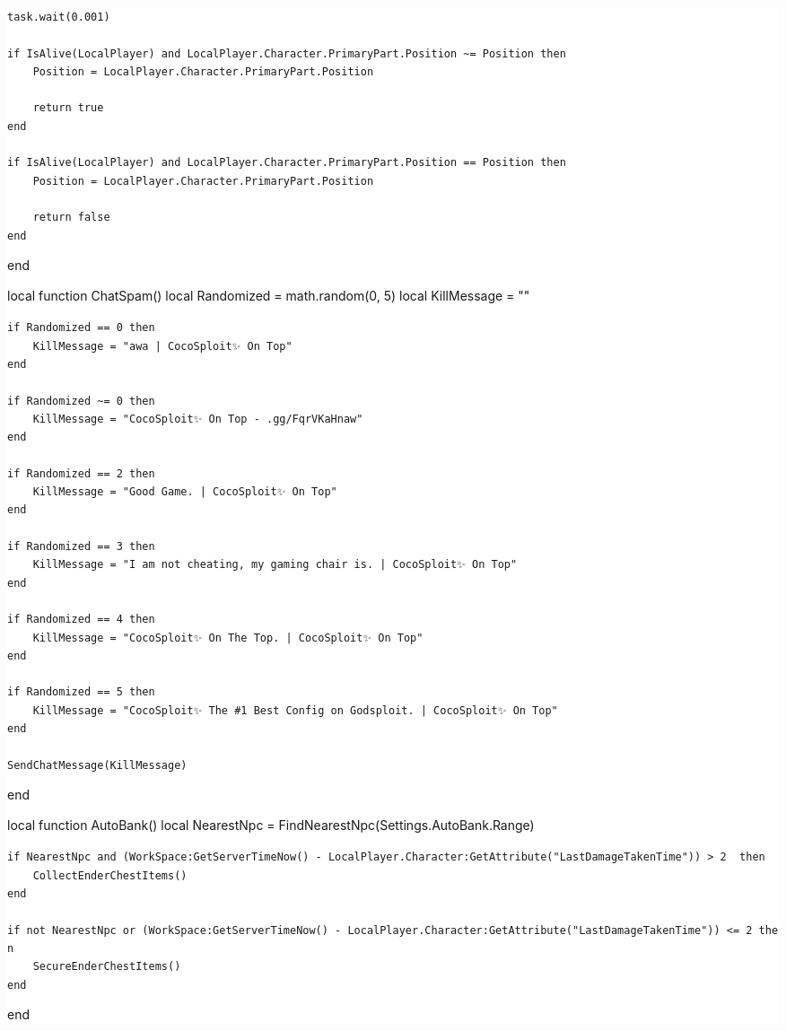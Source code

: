	task.wait(0.001)

	if IsAlive(LocalPlayer) and LocalPlayer.Character.PrimaryPart.Position ~= Position then
		Position = LocalPlayer.Character.PrimaryPart.Position

		return true
	end

	if IsAlive(LocalPlayer) and LocalPlayer.Character.PrimaryPart.Position == Position then
		Position = LocalPlayer.Character.PrimaryPart.Position

		return false
	end
end

local function ChatSpam()
	local Randomized = math.random(0, 5)
	local KillMessage = ""

	if Randomized == 0 then
		KillMessage = "awa | CocoSploit✨ On Top"
	end

	if Randomized ~= 0 then
		KillMessage = "CocoSploit✨ On Top - .gg/FqrVKaHnaw"
	end

	if Randomized == 2 then
		KillMessage = "Good Game. | CocoSploit✨ On Top"
	end

	if Randomized == 3 then
		KillMessage = "I am not cheating, my gaming chair is. | CocoSploit✨ On Top"
	end

	if Randomized == 4 then
		KillMessage = "CocoSploit✨ On The Top. | CocoSploit✨ On Top"
	end

	if Randomized == 5 then
		KillMessage = "CocoSploit✨ The #1 Best Config on Godsploit. | CocoSploit✨ On Top"
	end

	SendChatMessage(KillMessage)
end

local function AutoBank()
	local NearestNpc = FindNearestNpc(Settings.AutoBank.Range)

	if NearestNpc and (WorkSpace:GetServerTimeNow() - LocalPlayer.Character:GetAttribute("LastDamageTakenTime")) > 2  then
		CollectEnderChestItems()
	end

	if not NearestNpc or (WorkSpace:GetServerTimeNow() - LocalPlayer.Character:GetAttribute("LastDamageTakenTime")) <= 2 then
		SecureEnderChestItems()
	end
end
